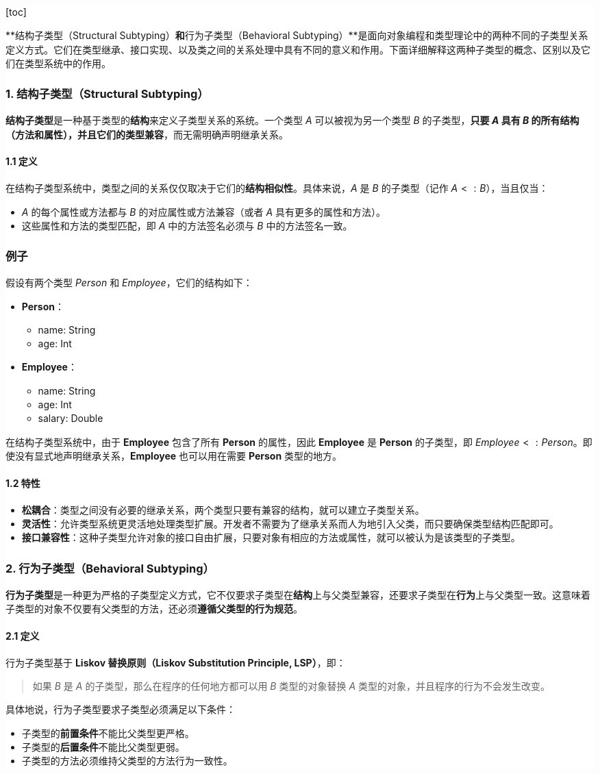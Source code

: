 [toc]





**结构子类型（Structural Subtyping）**和**行为子类型（Behavioral Subtyping）**是面向对象编程和类型理论中的两种不同的子类型关系定义方式。它们在类型继承、接口实现、以及类之间的关系处理中具有不同的意义和作用。下面详细解释这两种子类型的概念、区别以及它们在类型系统中的作用。

### 1. **结构子类型（Structural Subtyping）**

**结构子类型**是一种基于类型的**结构**来定义子类型关系的系统。一个类型 $A$ 可以被视为另一个类型 $B$ 的子类型，**只要 $A$ 具有 $B$ 的所有结构（方法和属性），并且它们的类型兼容**，而无需明确声明继承关系。

#### 1.1 **定义**

在结构子类型系统中，类型之间的关系仅仅取决于它们的**结构相似性**。具体来说，$A$ 是 $B$ 的子类型（记作 $A <: B$），当且仅当：

- $A$ 的每个属性或方法都与 $B$ 的对应属性或方法兼容（或者 $A$ 具有更多的属性和方法）。
- 这些属性和方法的类型匹配，即 $A$ 中的方法签名必须与 $B$ 中的方法签名一致。

### **例子**

假设有两个类型 $Person$ 和 $Employee$，它们的结构如下：

- **Person**：
  - name: String
  - age: Int

- **Employee**：
  - name: String
  - age: Int
  - salary: Double

在结构子类型系统中，由于 **Employee** 包含了所有 **Person** 的属性，因此 **Employee** 是 **Person** 的子类型，即 $Employee <: Person$。即使没有显式地声明继承关系，**Employee** 也可以用在需要 **Person** 类型的地方。

#### 1.2 **特性**

- **松耦合**：类型之间没有必要的继承关系，两个类型只要有兼容的结构，就可以建立子类型关系。
- **灵活性**：允许类型系统更灵活地处理类型扩展。开发者不需要为了继承关系而人为地引入父类，而只要确保类型结构匹配即可。
- **接口兼容性**：这种子类型允许对象的接口自由扩展，只要对象有相应的方法或属性，就可以被认为是该类型的子类型。

### 2. **行为子类型（Behavioral Subtyping）**

**行为子类型**是一种更为严格的子类型定义方式，它不仅要求子类型在**结构**上与父类型兼容，还要求子类型在**行为**上与父类型一致。这意味着子类型的对象不仅要有父类型的方法，还必须**遵循父类型的行为规范**。

#### 2.1 **定义**

行为子类型基于 **Liskov 替换原则（Liskov Substitution Principle, LSP）**，即：

> 如果 $B$ 是 $A$ 的子类型，那么在程序的任何地方都可以用 $B$ 类型的对象替换 $A$ 类型的对象，并且程序的行为不会发生改变。

具体地说，行为子类型要求子类型必须满足以下条件：

- 子类型的**前置条件**不能比父类型更严格。
- 子类型的**后置条件**不能比父类型更弱。
- 子类型的方法必须维持父类型的方法行为一致性。
